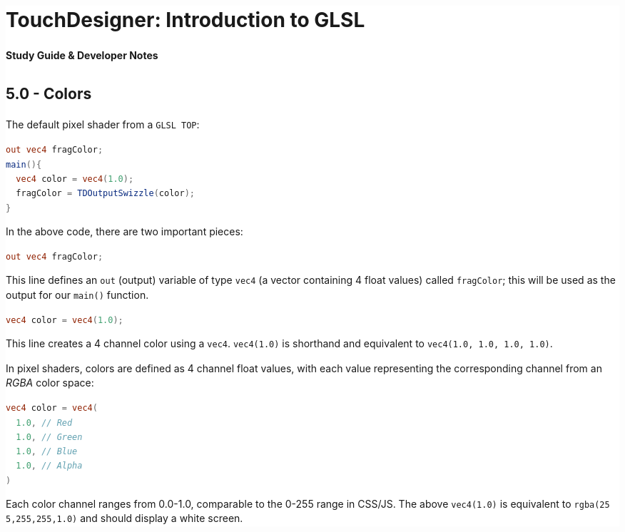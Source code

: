 # TouchDesigner: Introduction to GLSL
**Study Guide & Developer Notes**








## 5.0 - Colors

The default pixel shader from a `GLSL TOP`:

```glsl
out vec4 fragColor;
main(){
  vec4 color = vec4(1.0);
  fragColor = TDOutputSwizzle(color);
}
```

In the above code, there are two important pieces:

```glsl
out vec4 fragColor;
```

This line defines an `out` (output) variable of type `vec4` (a vector containing 4 float values) called `fragColor`; this will be used as the output for our `main()` function.

```glsl
vec4 color = vec4(1.0);
```

This line creates a 4 channel color using a `vec4`. `vec4(1.0)` is shorthand and equivalent to `vec4(1.0, 1.0, 1.0, 1.0)`.

In pixel shaders, colors are defined as 4 channel float values, with each value representing the corresponding channel from an _RGBA_ color space:

```glsl
vec4 color = vec4(
  1.0, // Red
  1.0, // Green
  1.0, // Blue
  1.0, // Alpha
)
```

Each color channel ranges from 0.0-1.0, comparable to the 0-255 range in CSS/JS. The above `vec4(1.0)` is equivalent to `rgba(255,255,255,1.0)` and should display a white screen.
